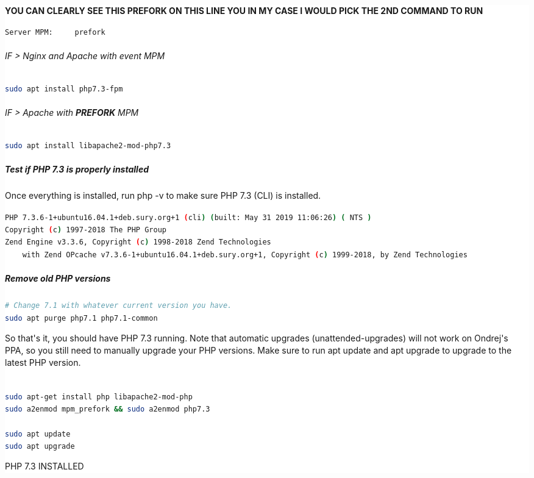 
**YOU CAN CLEARLY SEE THIS PREFORK ON THIS LINE YOU IN MY CASE I WOULD PICK THE 2ND COMMAND TO RUN** 

```BASH 
Server MPM:     prefork
```


###### IF > Nginx and Apache with event MPM

```bash
sudo apt install php7.3-fpm
```

###### IF > Apache with **PREFORK** MPM

```bash
sudo apt install libapache2-mod-php7.3
```



##### Test if PHP 7.3 is properly installed
Once everything is installed, run php -v to make sure PHP 7.3 (CLI) is installed.

```bash
PHP 7.3.6-1+ubuntu16.04.1+deb.sury.org+1 (cli) (built: May 31 2019 11:06:26) ( NTS )
Copyright (c) 1997-2018 The PHP Group
Zend Engine v3.3.6, Copyright (c) 1998-2018 Zend Technologies
    with Zend OPcache v7.3.6-1+ubuntu16.04.1+deb.sury.org+1, Copyright (c) 1999-2018, by Zend Technologies

```



##### Remove old PHP versions

```BASH 
# Change 7.1 with whatever current version you have.
sudo apt purge php7.1 php7.1-common 
```

So that's it, you should have PHP 7.3 running. Note that automatic upgrades (unattended-upgrades) will not work on Ondrej's PPA, so you still need to manually upgrade your PHP versions. Make sure to run apt update and apt upgrade to upgrade to the latest PHP version.

```bash 

sudo apt-get install php libapache2-mod-php
sudo a2enmod mpm_prefork && sudo a2enmod php7.3

sudo apt update
sudo apt upgrade
```

 
<larecipe-card>
    <larecipe-badge type="success" circle class="mr-3" icon="fa fa-gears"></larecipe-badge>PHP 7.3 INSTALLED
    <larecipe-progress type="success" :value="80"></larecipe-progress>
</larecipe-card>
